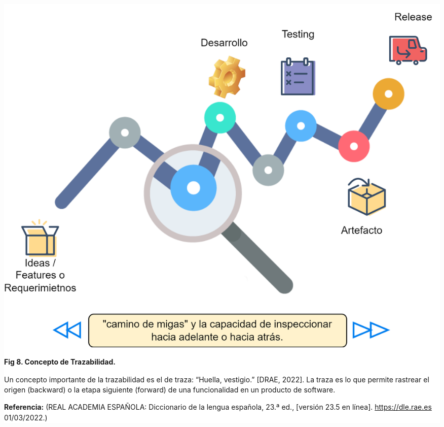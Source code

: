 ![](../../images/fig_8_concepto_trazabilidad.png)

**Fig 8. Concepto de Trazabilidad.**

Un concepto importante de la trazabilidad es el de traza: “Huella, vestigio.” [DRAE, 2022]. La traza es lo que permite rastrear el origen (backward) o la etapa siguiente (forward) de una funcionalidad en un producto de software.

**Referencia:** (REAL ACADEMIA ESPAÑOLA: Diccionario de la lengua española, 23.ª ed., [versión 23.5 en línea]. <https://dle.rae.es> 01/03/2022.)
